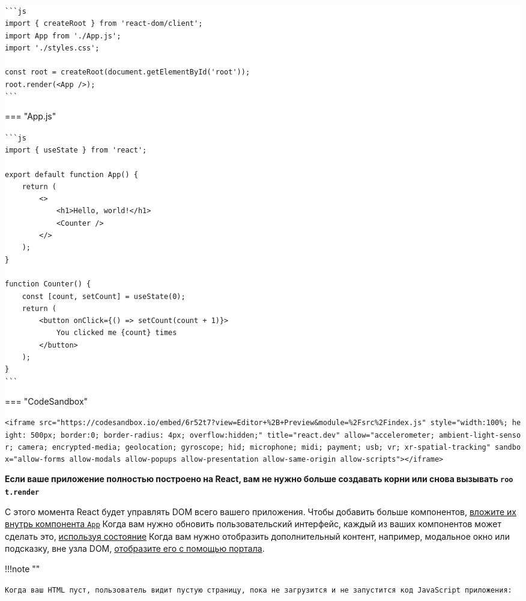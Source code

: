     ```js
    import { createRoot } from 'react-dom/client';
    import App from './App.js';
    import './styles.css';

    const root = createRoot(document.getElementById('root'));
    root.render(<App />);
    ```

=== "App.js"

    ```js
    import { useState } from 'react';

    export default function App() {
    	return (
    		<>
    			<h1>Hello, world!</h1>
    			<Counter />
    		</>
    	);
    }

    function Counter() {
    	const [count, setCount] = useState(0);
    	return (
    		<button onClick={() => setCount(count + 1)}>
    			You clicked me {count} times
    		</button>
    	);
    }
    ```

=== "CodeSandbox"

    <iframe src="https://codesandbox.io/embed/6r52t7?view=Editor+%2B+Preview&module=%2Fsrc%2Findex.js" style="width:100%; height: 500px; border:0; border-radius: 4px; overflow:hidden;" title="react.dev" allow="accelerometer; ambient-light-sensor; camera; encrypted-media; geolocation; gyroscope; hid; microphone; midi; payment; usb; vr; xr-spatial-tracking" sandbox="allow-forms allow-modals allow-popups allow-presentation allow-same-origin allow-scripts"></iframe>

**Если ваше приложение полностью построено на React, вам не нужно больше создавать корни или снова вызывать `root.render`**

С этого момента React будет управлять DOM всего вашего приложения. Чтобы добавить больше компонентов, [вложите их внутрь компонента `App`](../../../learn/importing-and-exporting-components.md) Когда вам нужно обновить пользовательский интерфейс, каждый из ваших компонентов может сделать это, [используя состояние](../../react/useState.md) Когда вам нужно отобразить дополнительный контент, например, модальное окно или подсказку, вне узла DOM, [отобразите его с помощью портала](../createPortal.md).

!!!note ""

    Когда ваш HTML пуст, пользователь видит пустую страницу, пока не загрузится и не запустится код JavaScript приложения:
